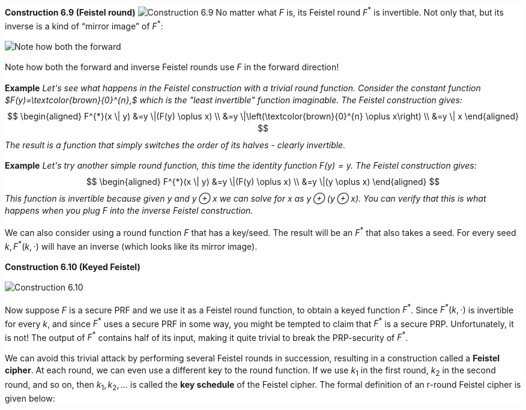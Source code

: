 **Construction 6.9 (Feistel round)**
![**Construction 6.9**](https://statics.bsafes.com/images/joy-of-cryptography/No%20matter%20what%20F%20is.png)
No matter what $F$ is, its Feistel round $F^*$ is invertible. Not only that, but its inverse is a kind of “mirror image” of $F^*$:

![Note how both the forward](https://statics.bsafes.com/images/joy-of-cryptography/Note%20how%20both%20the%20forward.png)

Note how both the forward and inverse Feistel rounds use $F$ in the forward direction!

**Example**
*Let's see what happens in the Feistel construction with a trivial round function. Consider the constant function $F(y)=\textcolor{brown}{0}^{n},$ which is the "*least invertible" function imaginable.* The Feistel construction gives:*
$$
\begin{aligned}
F^{*}(x \| y) &=y \|(F(y) \oplus x) \\
&=y \|\left(\textcolor{brown}{0}^{n} \oplus x\right) \\
&=y \| x
\end{aligned}
$$
*The result is a function that simply switches the order of its halves - clearly invertible.*

**Example**
*Let's try another simple round function, this time the identity function $F(y)=y .$ The Feistel construction gives:*
$$
\begin{aligned}
F^{*}(x \| y) &=y \|(F(y) \oplus x) \\
&=y \|(y \oplus x)
\end{aligned}
$$
*This function is invertible because given $y$ and $y \oplus x$ we can solve for $x$ as $y \oplus(y \oplus x) .$ You can verify that this is what happens when you plug $F$ into the inverse Feistel construction.*

We can also consider using a round function $F$ that has a key/seed. The result will be an $F^{*}$ that also takes a seed. For every seed $k, F^{*}(k, \cdot)$ will have an inverse (which looks like its mirror image).

**Construction 6.10 (Keyed Feistel)**

![**Construction 6.10**](https://statics.bsafes.com/images/joy-of-cryptography/which%20looks%20like%20its%20mirror%20image.png)

Now suppose $F$ is a secure PRF and we use it as a Feistel round function, to obtain a
keyed function $F^*$. Since $F^*(k,\cdot)$ is invertible for every $k$, and since $F^*$ uses a secure PRF in some way, you might be tempted to claim that $F^*$ is a secure PRP. Unfortunately, it is not! The output of $F^*$ contains half of its input, making it quite trivial to break the PRP-security of $F^*$.

We can avoid this trivial attack by performing several Feistel rounds in succession, resulting in a construction called a **Feistel cipher**. At each round, we can even use a
different key to the round function. If we use $k_1$ in the first round, $k_2$ in the second round, and so on, then $k_1, k_2,\ldots$ is called the **key schedule** of the Feistel cipher. The formal definition of an r-round Feistel cipher is given below:
